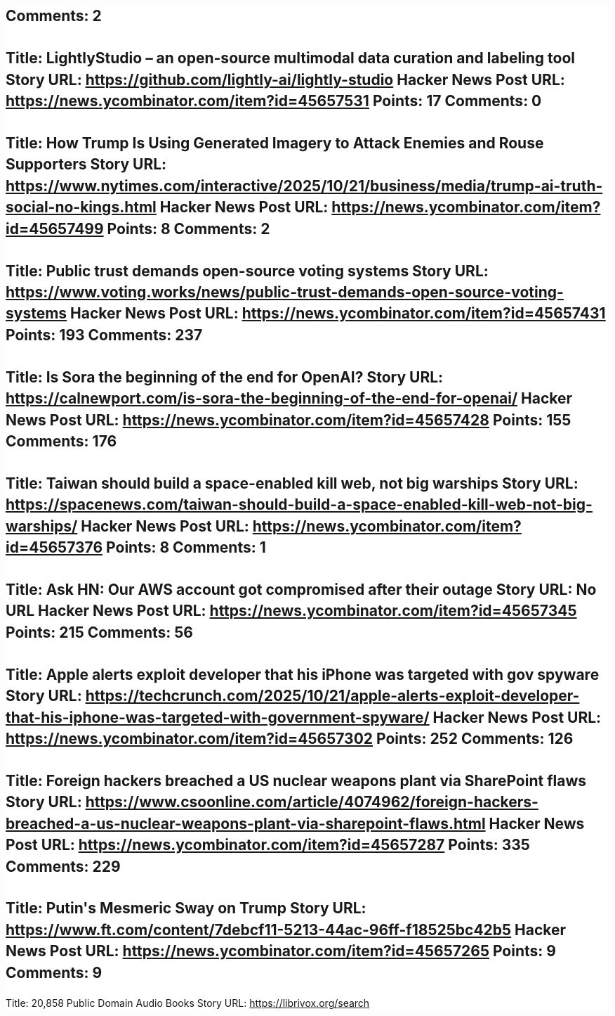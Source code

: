Comments: 2
----------------------------------------
Title: LightlyStudio – an open-source multimodal data curation and labeling tool
Story URL: https://github.com/lightly-ai/lightly-studio
Hacker News Post URL: https://news.ycombinator.com/item?id=45657531
Points: 17
Comments: 0
----------------------------------------
Title: How Trump Is Using Generated Imagery to Attack Enemies and Rouse Supporters
Story URL: https://www.nytimes.com/interactive/2025/10/21/business/media/trump-ai-truth-social-no-kings.html
Hacker News Post URL: https://news.ycombinator.com/item?id=45657499
Points: 8
Comments: 2
----------------------------------------
Title: Public trust demands open-source voting systems
Story URL: https://www.voting.works/news/public-trust-demands-open-source-voting-systems
Hacker News Post URL: https://news.ycombinator.com/item?id=45657431
Points: 193
Comments: 237
----------------------------------------
Title: Is Sora the beginning of the end for OpenAI?
Story URL: https://calnewport.com/is-sora-the-beginning-of-the-end-for-openai/
Hacker News Post URL: https://news.ycombinator.com/item?id=45657428
Points: 155
Comments: 176
----------------------------------------
Title: Taiwan should build a space-enabled kill web, not big warships
Story URL: https://spacenews.com/taiwan-should-build-a-space-enabled-kill-web-not-big-warships/
Hacker News Post URL: https://news.ycombinator.com/item?id=45657376
Points: 8
Comments: 1
----------------------------------------
Title: Ask HN: Our AWS account got compromised after their outage
Story URL: No URL
Hacker News Post URL: https://news.ycombinator.com/item?id=45657345
Points: 215
Comments: 56
----------------------------------------
Title: Apple alerts exploit developer that his iPhone was targeted with gov spyware
Story URL: https://techcrunch.com/2025/10/21/apple-alerts-exploit-developer-that-his-iphone-was-targeted-with-government-spyware/
Hacker News Post URL: https://news.ycombinator.com/item?id=45657302
Points: 252
Comments: 126
----------------------------------------
Title: Foreign hackers breached a US nuclear weapons plant via SharePoint flaws
Story URL: https://www.csoonline.com/article/4074962/foreign-hackers-breached-a-us-nuclear-weapons-plant-via-sharepoint-flaws.html
Hacker News Post URL: https://news.ycombinator.com/item?id=45657287
Points: 335
Comments: 229
----------------------------------------
Title: Putin's Mesmeric Sway on Trump
Story URL: https://www.ft.com/content/7debcf11-5213-44ac-96ff-f18525bc42b5
Hacker News Post URL: https://news.ycombinator.com/item?id=45657265
Points: 9
Comments: 9
----------------------------------------
Title: 20,858 Public Domain Audio Books
Story URL: https://librivox.org/search